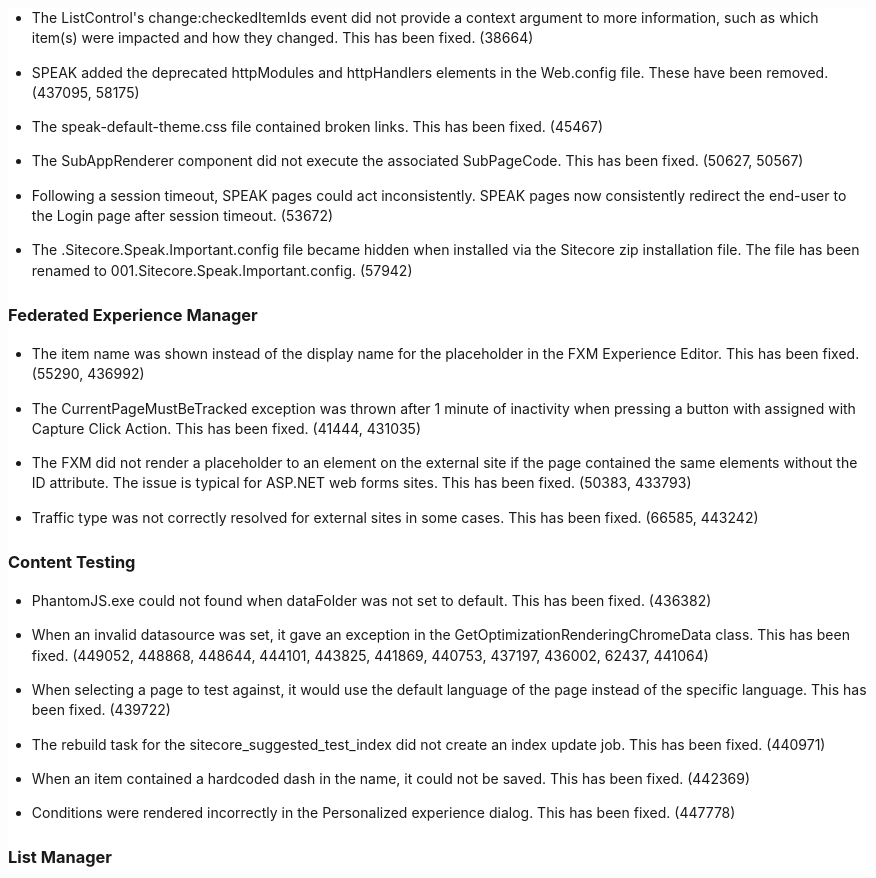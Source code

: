 -   The ListControl's change:checkedItemIds event did not provide a context argument to more information, such as which item(s) were impacted and how they changed. This has been fixed. (38664)
    
-   SPEAK added the deprecated httpModules and httpHandlers elements in the Web.config file. These have been removed. (437095, 58175)
    
-   The speak-default-theme.css file contained broken links. This has been fixed. (45467)
    
-   The SubAppRenderer component did not execute the associated SubPageCode. This has been fixed. (50627, 50567)
    
-   Following a session timeout, SPEAK pages could act inconsistently. SPEAK pages now consistently redirect the end-user to the Login page after session timeout. (53672)
    

-   The .Sitecore.Speak.Important.config file became hidden when installed via the Sitecore zip installation file. The file has been renamed to 001.Sitecore.Speak.Important.config. (57942)
    

### Federated Experience Manager

-   The item name was shown instead of the display name for the placeholder in the FXM Experience Editor. This has been fixed. (55290, 436992)
    
-   The CurrentPageMustBeTracked exception was thrown after 1 minute of inactivity when pressing a button with assigned with Capture Click Action. This has been fixed. (41444, 431035)
    
-   The FXM did not render a placeholder to an element on the external site if the page contained the same elements without the ID attribute. The issue is typical for ASP.NET web forms sites. This has been fixed. (50383, 433793)
    
-   Traffic type was not correctly resolved for external sites in some cases. This has been fixed. (66585, 443242)
    

### Content Testing

-   PhantomJS.exe could not found when dataFolder was not set to default. This has been fixed. (436382)
    
-   When an invalid datasource was set, it gave an exception in the GetOptimizationRenderingChromeData class. This has been fixed. (449052, 448868, 448644, 444101, 443825, 441869, 440753, 437197, 436002, 62437, 441064)
    
-   When selecting a page to test against, it would use the default language of the page instead of the specific language. This has been fixed. (439722)
    
-   The rebuild task for the sitecore_suggested_test_index did not create an index update job. This has been fixed. (440971)
    
-   When an item contained a hardcoded dash in the name, it could not be saved. This has been fixed. (442369)
    
-   Conditions were rendered incorrectly in the Personalized experience dialog. This has been fixed. (447778)
    

### List Manager
